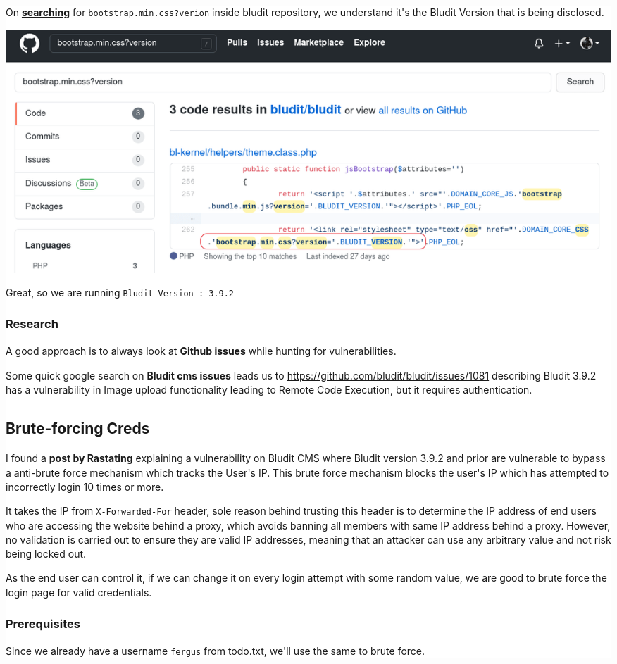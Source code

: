 On [**searching**](https://github.com/bludit/bludit/search?q=bootstrap.min.css%3Fversion) for `bootstrap.min.css?verion` inside bludit repository, we understand it's the Bludit Version that is being disclosed.

![version](/assets/img/Posts/Blunder/version.png)

Great, so we are running `Bludit Version : 3.9.2`

### Research

A good approach is to always look at **Github issues** while hunting for vulnerabilities.

Some quick google search on **Bludit cms issues** leads us to <https://github.com/bludit/bludit/issues/1081> describing Bludit 3.9.2 has a vulnerability in Image upload functionality leading to Remote Code Execution, but it requires authentication.

## Brute-forcing Creds

I found a [**post by Rastating**](https://rastating.github.io/bludit-brute-force-mitigation-bypass/) explaining a vulnerability on Bludit CMS where Bludit version 3.9.2 and prior are vulnerable to bypass a anti-brute force mechanism which tracks the User's IP. This brute force mechanism blocks the user's IP which has attempted to incorrectly login 10 times or more.

It takes the IP from `X-Forwarded-For` header, sole reason behind trusting this header is to determine the IP address of end users who are accessing the website behind a proxy, which avoids banning all members with same IP address behind a proxy. However, no validation is carried out to ensure they are valid IP addresses, meaning that an attacker can use any arbitrary value and not risk being locked out.

As the end user can control it, if we can change it on every login attempt with some random value, we are good to brute force the login page for valid credentials.

### Prerequisites

Since we already have a username `fergus` from todo.txt, we'll use the same to brute force.
